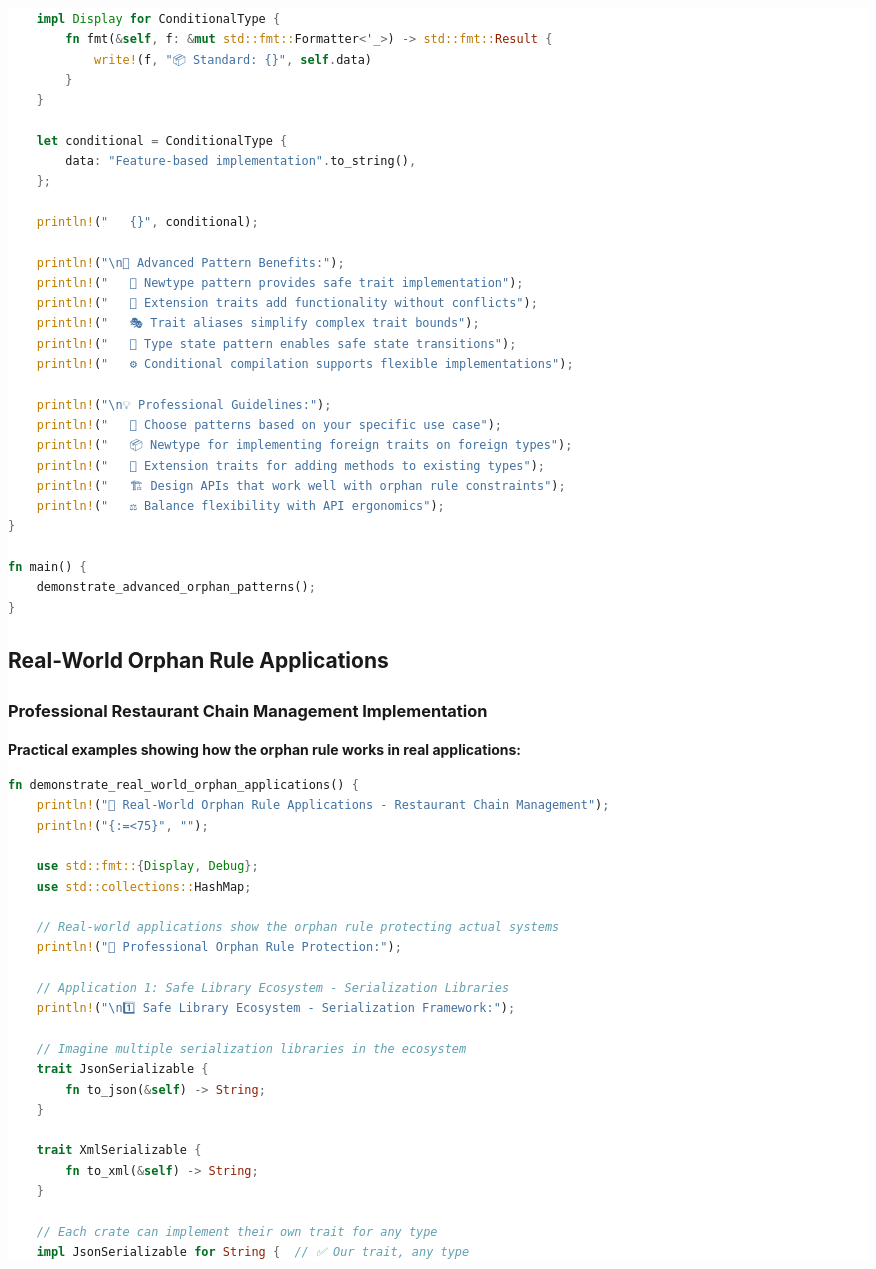 ```rust
    impl Display for ConditionalType {
        fn fmt(&self, f: &mut std::fmt::Formatter<'_>) -> std::fmt::Result {
            write!(f, "📦 Standard: {}", self.data)
        }
    }

    let conditional = ConditionalType {
        data: "Feature-based implementation".to_string(),
    };

    println!("   {}", conditional);

    println!("\n🎯 Advanced Pattern Benefits:");
    println!("   🔧 Newtype pattern provides safe trait implementation");
    println!("   📝 Extension traits add functionality without conflicts");
    println!("   🎭 Trait aliases simplify complex trait bounds");
    println!("   🔄 Type state pattern enables safe state transitions");
    println!("   ⚙️ Conditional compilation supports flexible implementations");

    println!("\n💡 Professional Guidelines:");
    println!("   🎯 Choose patterns based on your specific use case");
    println!("   📦 Newtype for implementing foreign traits on foreign types");
    println!("   📝 Extension traits for adding methods to existing types");
    println!("   🏗️ Design APIs that work well with orphan rule constraints");
    println!("   ⚖️ Balance flexibility with API ergonomics");
}

fn main() {
    demonstrate_advanced_orphan_patterns();
}
```


## Real-World Orphan Rule Applications

### Professional Restaurant Chain Management Implementation

**Practical examples showing how the orphan rule works in real applications:**

```rust
fn demonstrate_real_world_orphan_applications() {
    println!("🏢 Real-World Orphan Rule Applications - Restaurant Chain Management");
    println!("{:=<75}", "");

    use std::fmt::{Display, Debug};
    use std::collections::HashMap;

    // Real-world applications show the orphan rule protecting actual systems
    println!("💼 Professional Orphan Rule Protection:");

    // Application 1: Safe Library Ecosystem - Serialization Libraries
    println!("\n1️⃣ Safe Library Ecosystem - Serialization Framework:");

    // Imagine multiple serialization libraries in the ecosystem
    trait JsonSerializable {
        fn to_json(&self) -> String;
    }

    trait XmlSerializable {
        fn to_xml(&self) -> String;
    }

    // Each crate can implement their own trait for any type
    impl JsonSerializable for String {  // ✅ Our trait, any type
```